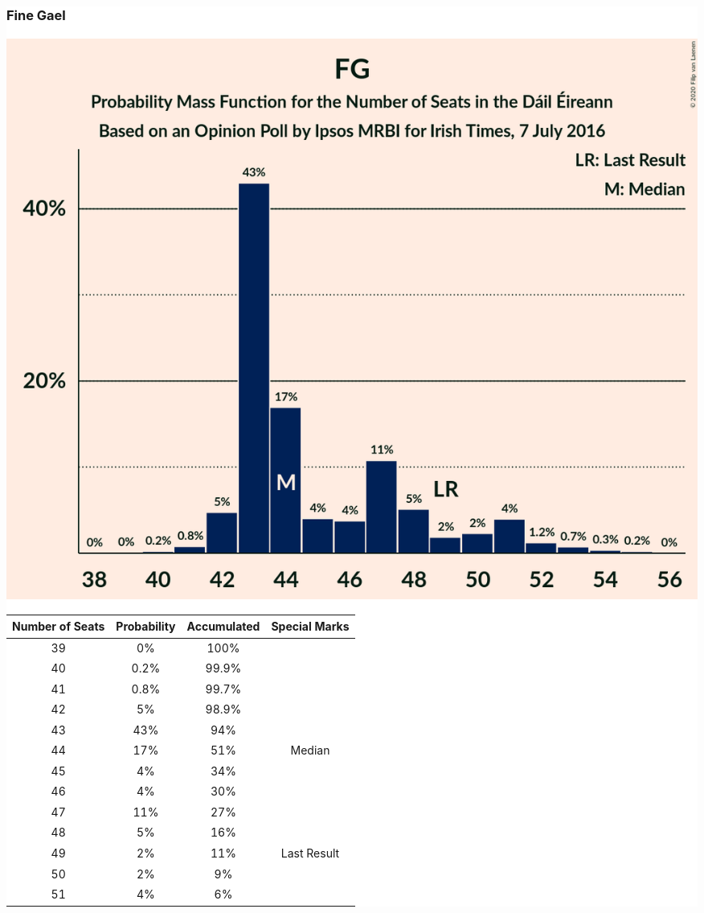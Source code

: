 ### Fine Gael

![Graph with seats probability mass function not yet produced](2016-07-07-IpsosMRBI-coalitions-seats-pmf-fg.png "Seats Probability Mass Function")

| Number of Seats | Probability | Accumulated | Special Marks |
|:---------------:|:-----------:|:-----------:|:-------------:|
| 39 | 0% | 100% |  |
| 40 | 0.2% | 99.9% |  |
| 41 | 0.8% | 99.7% |  |
| 42 | 5% | 98.9% |  |
| 43 | 43% | 94% |  |
| 44 | 17% | 51% | Median |
| 45 | 4% | 34% |  |
| 46 | 4% | 30% |  |
| 47 | 11% | 27% |  |
| 48 | 5% | 16% |  |
| 49 | 2% | 11% | Last Result |
| 50 | 2% | 9% |  |
| 51 | 4% | 6% |  |